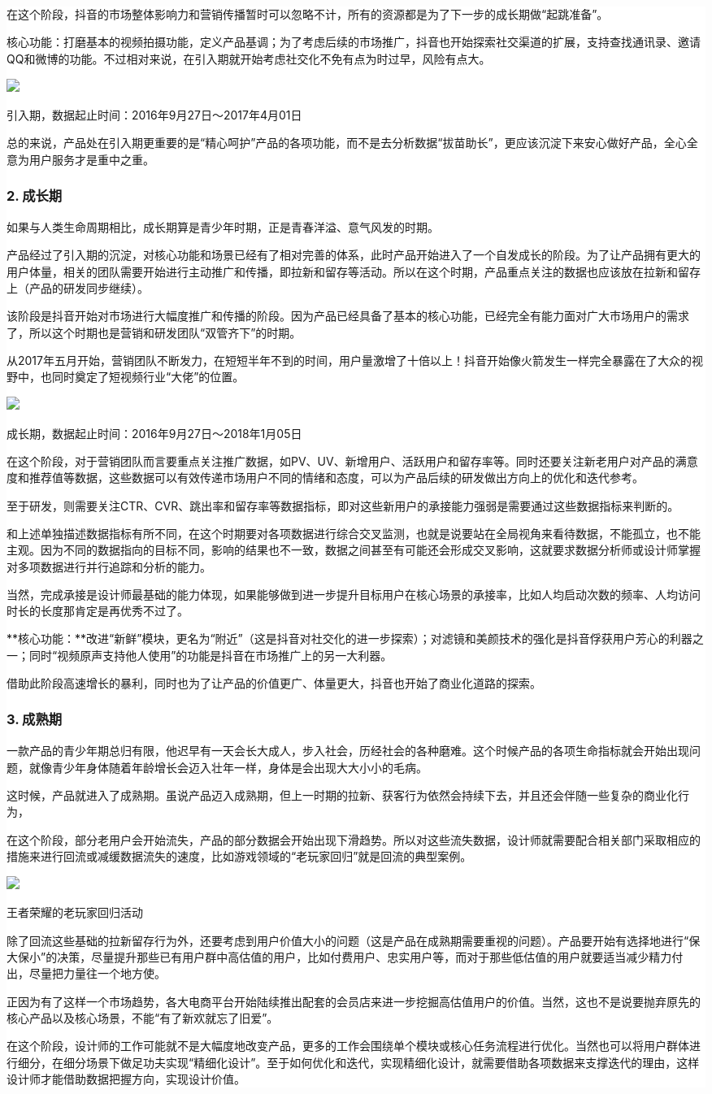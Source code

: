 在这个阶段，抖音的市场整体影响力和营销传播暂时可以忽略不计，所有的资源都是为了下一步的成长期做“起跳准备”。

核心功能：打磨基本的视频拍摄功能，定义产品基调；为了考虑后续的市场推广，抖音也开始探索社交渠道的扩展，支持查找通讯录、邀请QQ和微博的功能。不过相对来说，在引入期就开始考虑社交化不免有点为时过早，风险有点大。

![](https://image.yunyingpai.com/wp/2022/02/a9BOO3hZ264eYB0Tko6C.png)

引入期，数据起止时间：2016年9月27日～2017年4月01日

总的来说，产品处在引入期更重要的是“精心呵护”产品的各项功能，而不是去分析数据“拔苗助长”，更应该沉淀下来安心做好产品，全心全意为用户服务才是重中之重。

### 2\. 成长期

如果与人类生命周期相比，成长期算是青少年时期，正是青春洋溢、意气风发的时期。

产品经过了引入期的沉淀，对核心功能和场景已经有了相对完善的体系，此时产品开始进入了一个自发成长的阶段。为了让产品拥有更大的用户体量，相关的团队需要开始进行主动推广和传播，即拉新和留存等活动。所以在这个时期，产品重点关注的数据也应该放在拉新和留存上（产品的研发同步继续）。

该阶段是抖音开始对市场进行大幅度推广和传播的阶段。因为产品已经具备了基本的核心功能，已经完全有能力面对广大市场用户的需求了，所以这个时期也是营销和研发团队“双管齐下”的时期。

从2017年五月开始，营销团队不断发力，在短短半年不到的时间，用户量激增了十倍以上！抖音开始像火箭发生一样完全暴露在了大众的视野中，也同时奠定了短视频行业“大佬”的位置。

![](https://image.yunyingpai.com/wp/2022/02/8bFWse6sfLmXFOKNwkoR.png)

成长期，数据起止时间：2016年9月27日～2018年1月05日

在这个阶段，对于营销团队而言要重点关注推广数据，如PV、UV、新增用户、活跃用户和留存率等。同时还要关注新老用户对产品的满意度和推荐值等数据，这些数据可以有效传递市场用户不同的情绪和态度，可以为产品后续的研发做出方向上的优化和迭代参考。

至于研发，则需要关注CTR、CVR、跳出率和留存率等数据指标，即对这些新用户的承接能力强弱是需要通过这些数据指标来判断的。

和上述单独描述数据指标有所不同，在这个时期要对各项数据进行综合交叉监测，也就是说要站在全局视角来看待数据，不能孤立，也不能主观。因为不同的数据指向的目标不同，影响的结果也不一致，数据之间甚至有可能还会形成交叉影响，这就要求数据分析师或设计师掌握对多项数据进行并行追踪和分析的能力。

当然，完成承接是设计师最基础的能力体现，如果能够做到进一步提升目标用户在核心场景的承接率，比如人均启动次数的频率、人均访问时长的长度那肯定是再优秀不过了。

**核心功能：**改进“新鲜”模块，更名为“附近”（这是抖音对社交化的进一步探索）；对滤镜和美颜技术的强化是抖音俘获用户芳心的利器之一；同时“视频原声支持他人使用”的功能是抖音在市场推广上的另一大利器。

借助此阶段高速增长的暴利，同时也为了让产品的价值更广、体量更大，抖音也开始了商业化道路的探索。

### 3\. 成熟期

一款产品的青少年期总归有限，他迟早有一天会长大成人，步入社会，历经社会的各种磨难。这个时候产品的各项生命指标就会开始出现问题，就像青少年身体随着年龄增长会迈入壮年一样，身体是会出现大大小小的毛病。

这时候，产品就进入了成熟期。虽说产品迈入成熟期，但上一时期的拉新、获客行为依然会持续下去，并且还会伴随一些复杂的商业化行为，

在这个阶段，部分老用户会开始流失，产品的部分数据会开始出现下滑趋势。所以对这些流失数据，设计师就需要配合相关部门采取相应的措施来进行回流或减缓数据流失的速度，比如游戏领域的“老玩家回归”就是回流的典型案例。

![](https://image.yunyingpai.com/wp/2022/02/lGnSOPSbcgv7Qv9xwelX.png)

王者荣耀的老玩家回归活动

除了回流这些基础的拉新留存行为外，还要考虑到用户价值大小的问题（这是产品在成熟期需要重视的问题）。产品要开始有选择地进行“保大保小”的决策，尽量提升那些已有用户群中高估值的用户，比如付费用户、忠实用户等，而对于那些低估值的用户就要适当减少精力付出，尽量把力量往一个地方使。

正因为有了这样一个市场趋势，各大电商平台开始陆续推出配套的会员店来进一步挖掘高估值用户的价值。当然，这也不是说要抛弃原先的核心产品以及核心场景，不能“有了新欢就忘了旧爱”。

在这个阶段，设计师的工作可能就不是大幅度地改变产品，更多的工作会围绕单个模块或核心任务流程进行优化。当然也可以将用户群体进行细分，在细分场景下做足功夫实现“精细化设计”。至于如何优化和迭代，实现精细化设计，就需要借助各项数据来支撑迭代的理由，这样设计师才能借助数据把握方向，实现设计价值。
